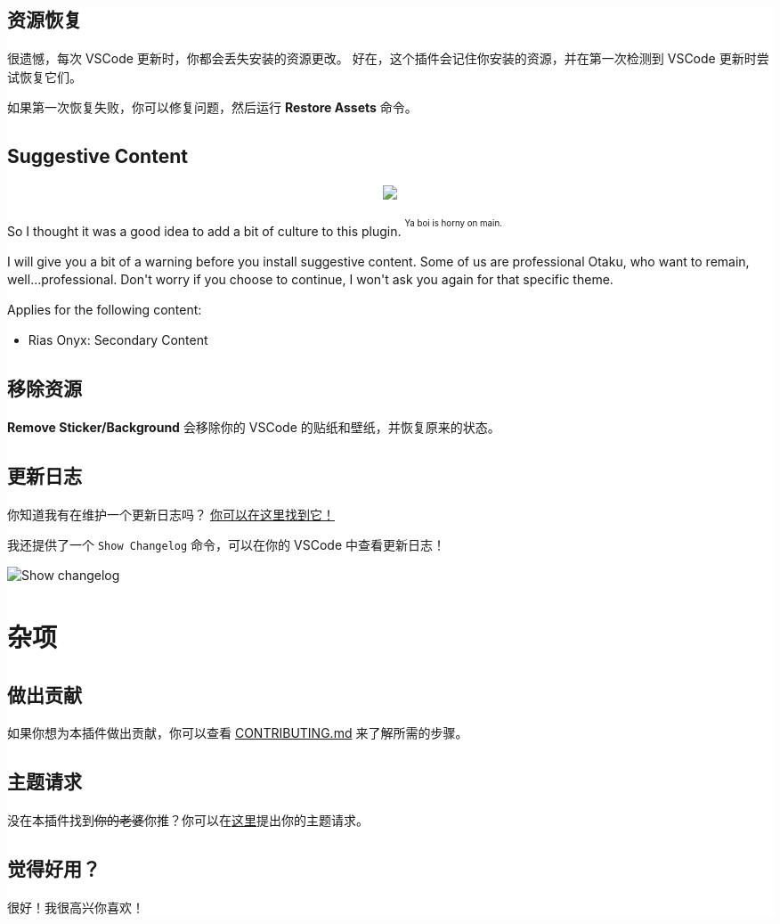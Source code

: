 ## 资源恢复

很遗憾，每次 VSCode 更新时，你都会丢失安装的资源更改。
好在，这个插件会记住你安装的资源，并在第一次检测到 VSCode 更新时尝试恢复它们。

如果第一次恢复失败，你可以修复问题，然后运行 **Restore Assets** 命令。

## Suggestive Content

<div align="center">
    <img src="https://doki.assets.unthrottled.io/misc/suggestive/cultured.gif" ></img>
</div>

So I thought it was a good idea to add a bit of culture to this plugin.
<sup><sup>Ya boi is horny on main.</sup></sup>

I will give you a bit of a warning before you install suggestive content.
Some of us are professional Otaku, who want to remain, well...professional.
Don't worry if you choose to continue, I won't ask you again for that specific theme.

Applies for the following content:

- Rias Onyx: Secondary Content

## 移除资源

**Remove Sticker/Background** 会移除你的 VSCode 的贴纸和壁纸，并恢复原来的状态。

## 更新日志

你知道我有在维护一个更新日志吗？
[你可以在这里找到它！](CHANGELOG.md)

我还提供了一个 `Show Changelog` 命令，可以在你的 VSCode 中查看更新日志！

![Show changelog](./readmeStuff/changelog.png)

# 杂项

## 做出贡献

如果你想为本插件做出贡献，你可以查看 [CONTRIBUTING.md](./CONTRIBUTING.md) 来了解所需的步骤。

## 主题请求

没在本插件找到~~你的老婆~~你推？你可以在[这里](https://github.com/doki-theme/doki-master-theme/issues)提出你的主题请求。

## 觉得好用？

很好！我很高兴你喜欢！
